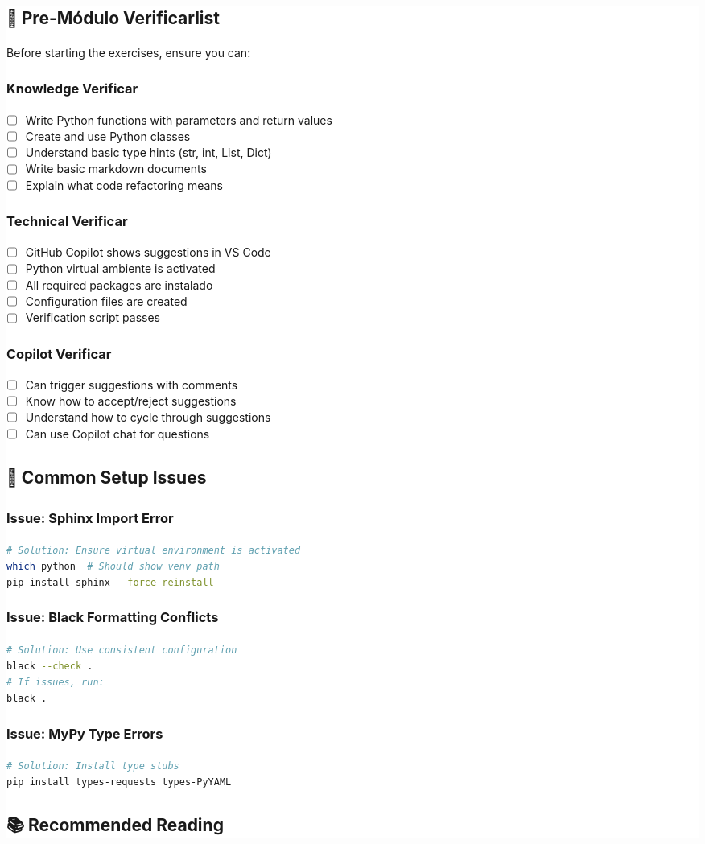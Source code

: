## 🎯 Pre-Módulo Verificarlist

Before starting the exercises, ensure you can:

### Knowledge Verificar
- [ ] Write Python functions with parameters and return values
- [ ] Create and use Python classes
- [ ] Understand basic type hints (str, int, List, Dict)
- [ ] Write basic markdown documents
- [ ] Explain what code refactoring means

### Technical Verificar
- [ ] GitHub Copilot shows suggestions in VS Code
- [ ] Python virtual ambiente is activated
- [ ] All required packages are instalado
- [ ] Configuration files are created
- [ ] Verification script passes

### Copilot Verificar
- [ ] Can trigger suggestions with comments
- [ ] Know how to accept/reject suggestions
- [ ] Understand how to cycle through suggestions
- [ ] Can use Copilot chat for questions

## 🚨 Common Setup Issues

### Issue: Sphinx Import Error
```bash
# Solution: Ensure virtual environment is activated
which python  # Should show venv path
pip install sphinx --force-reinstall
```

### Issue: Black Formatting Conflicts
```bash
# Solution: Use consistent configuration
black --check .
# If issues, run:
black .
```

### Issue: MyPy Type Errors
```bash
# Solution: Install type stubs
pip install types-requests types-PyYAML
```

## 📚 Recommended Reading
